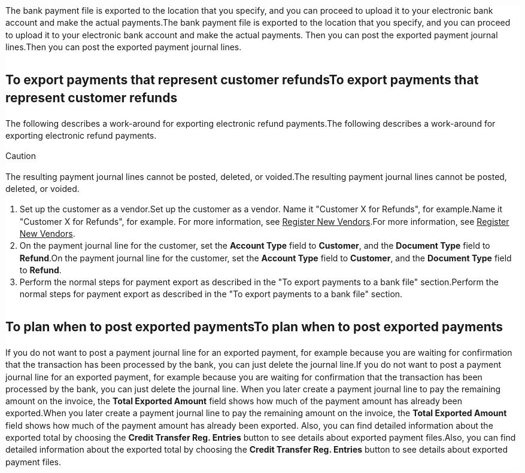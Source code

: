 <span data-ttu-id="13b80-138">The bank payment file is exported to the location that you specify, and you can proceed to upload it to your electronic bank account and make the actual payments.</span><span class="sxs-lookup"><span data-stu-id="13b80-138">The bank payment file is exported to the location that you specify, and you can proceed to upload it to your electronic bank account and make the actual payments.</span></span> <span data-ttu-id="13b80-139">Then you can post the exported payment journal lines.</span><span class="sxs-lookup"><span data-stu-id="13b80-139">Then you can post the exported payment journal lines.</span></span>

## <a name="to-export-payments-that-represent-customer-refunds"></a><span data-ttu-id="13b80-140">To export payments that represent customer refunds</span><span class="sxs-lookup"><span data-stu-id="13b80-140">To export payments that represent customer refunds</span></span>
<span data-ttu-id="13b80-141">The following describes a work-around for exporting electronic refund payments.</span><span class="sxs-lookup"><span data-stu-id="13b80-141">The following describes a work-around for exporting electronic refund payments.</span></span>

> [!CAUTION]  
>   <span data-ttu-id="13b80-142">The resulting payment journal lines cannot be posted, deleted, or voided.</span><span class="sxs-lookup"><span data-stu-id="13b80-142">The resulting payment journal lines cannot be posted, deleted, or voided.</span></span>
1. <span data-ttu-id="13b80-143">Set up the customer as a vendor.</span><span class="sxs-lookup"><span data-stu-id="13b80-143">Set up the customer as a vendor.</span></span> <span data-ttu-id="13b80-144">Name it "Customer X for Refunds", for example.</span><span class="sxs-lookup"><span data-stu-id="13b80-144">Name it "Customer X for Refunds", for example.</span></span> <span data-ttu-id="13b80-145">For more information, see [Register New Vendors](purchasing-how-register-new-vendors.md).</span><span class="sxs-lookup"><span data-stu-id="13b80-145">For more information, see [Register New Vendors](purchasing-how-register-new-vendors.md).</span></span>
2. <span data-ttu-id="13b80-146">On the payment journal line for the customer, set the **Account Type** field to **Customer**, and the **Document Type** field to **Refund**.</span><span class="sxs-lookup"><span data-stu-id="13b80-146">On the payment journal line for the customer, set the **Account Type** field to **Customer**, and the **Document Type** field to **Refund**.</span></span>
3. <span data-ttu-id="13b80-147">Perform the normal steps for payment export as described in the "To export payments to a bank file" section.</span><span class="sxs-lookup"><span data-stu-id="13b80-147">Perform the normal steps for payment export as described in the "To export payments to a bank file" section.</span></span>

## <a name="to-plan-when-to-post-exported-payments"></a><span data-ttu-id="13b80-148">To plan when to post exported payments</span><span class="sxs-lookup"><span data-stu-id="13b80-148">To plan when to post exported payments</span></span>
<span data-ttu-id="13b80-149">If you do not want to post a payment journal line for an exported payment, for example because you are waiting for confirmation that the transaction has been processed by the bank, you can just delete the journal line.</span><span class="sxs-lookup"><span data-stu-id="13b80-149">If you do not want to post a payment journal line for an exported payment, for example because you are waiting for confirmation that the transaction has been processed by the bank, you can just delete the journal line.</span></span> <span data-ttu-id="13b80-150">When you later create a payment journal line to pay the remaining amount on the invoice, the **Total Exported Amount** field shows how much of the payment amount has already been exported.</span><span class="sxs-lookup"><span data-stu-id="13b80-150">When you later create a payment journal line to pay the remaining amount on the invoice, the **Total Exported Amount** field shows how much of the payment amount has already been exported.</span></span> <span data-ttu-id="13b80-151">Also, you can find detailed information about the exported total by choosing the **Credit Transfer Reg. Entries** button to see details about exported payment files.</span><span class="sxs-lookup"><span data-stu-id="13b80-151">Also, you can find detailed information about the exported total by choosing the **Credit Transfer Reg. Entries** button to see details about exported payment files.</span></span>
